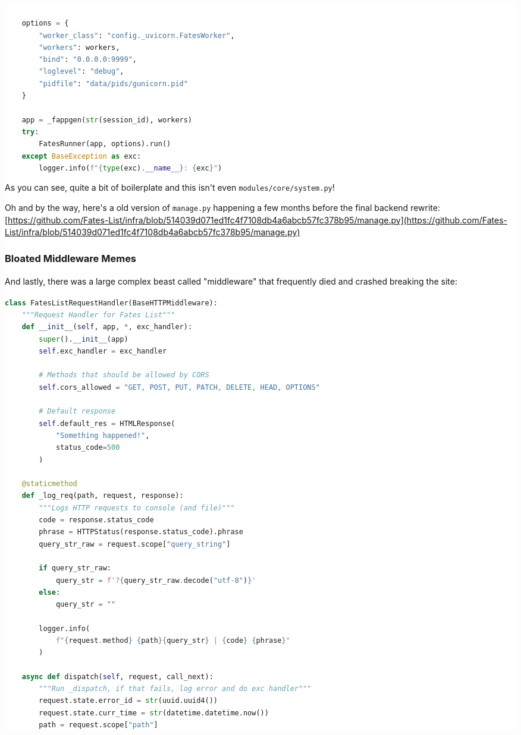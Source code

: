 ```py

    options = {
        "worker_class": "config._uvicorn.FatesWorker",
        "workers": workers,
        "bind": "0.0.0.0:9999",
        "loglevel": "debug",
        "pidfile": "data/pids/gunicorn.pid"
    }
    
    app = _fappgen(str(session_id), workers)
    try:
        FatesRunner(app, options).run()
    except BaseException as exc:
        logger.info(f"{type(exc).__name__}: {exc}")
```

As you can see, quite a bit of boilerplate and this isn't even ``modules/core/system.py``!

Oh and by the way, here's a old version of ``manage.py`` happening a few months before the final backend rewrite: [https://github.com/Fates-List/infra/blob/514039d071ed1fc4f7108db4a6abcb57fc378b95/manage.py](https://github.com/Fates-List/infra/blob/514039d071ed1fc4f7108db4a6abcb57fc378b95/manage.py)

### Bloated Middleware Memes

And lastly, there was a large complex beast called "middleware" that frequently died and crashed breaking the site:

```py
class FatesListRequestHandler(BaseHTTPMiddleware):
    """Request Handler for Fates List"""
    def __init__(self, app, *, exc_handler):
        super().__init__(app)
        self.exc_handler = exc_handler
        
        # Methods that should be allowed by CORS
        self.cors_allowed = "GET, POST, PUT, PATCH, DELETE, HEAD, OPTIONS"
    
        # Default response
        self.default_res = HTMLResponse(
            "Something happened!", 
            status_code=500
        ) 
    
    @staticmethod
    def _log_req(path, request, response):
        """Logs HTTP requests to console (and file)"""
        code = response.status_code
        phrase = HTTPStatus(response.status_code).phrase
        query_str_raw = request.scope["query_string"]

        if query_str_raw:
            query_str = f'?{query_str_raw.decode("utf-8")}'
        else:
            query_str = ""
            
        logger.info(
            f"{request.method} {path}{query_str} | {code} {phrase}"
        )
        
    async def dispatch(self, request, call_next):
        """Run _dispatch, if that fails, log error and do exc handler"""
        request.state.error_id = str(uuid.uuid4())
        request.state.curr_time = str(datetime.datetime.now())
        path = request.scope["path"]
```